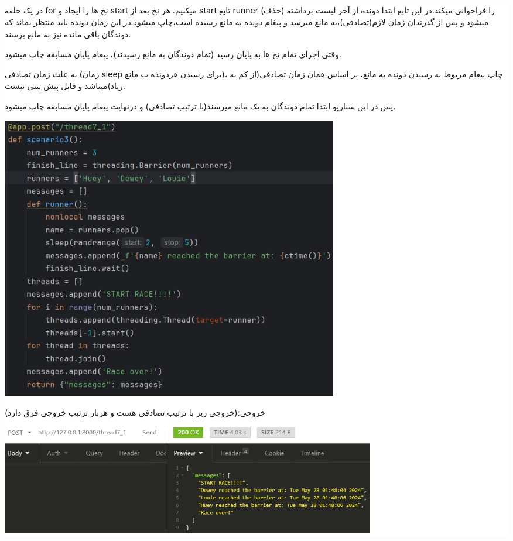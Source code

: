 در یک حلقه for نخ ها را ایجاد و start میکنیم. هر نخ بعد از start تابع runner را فراخوانی میکند.در این تابع ابتدا دونده از آخر لیست برداشته (حذف) میشود و پس از گذرندان زمان لازم(تصادفی)،به مانع میرسد و پیغام دونده به مانع رسیده است،چاپ میشود.در این زمان دونده باید منتظر بماند که دوندگان باقی مانده نیز به مانع برسند.

وقتی اجرای تمام نخ ها به پایان رسید (تمام دوندگان به مانع رسیدند)، پیغام پایان مسابقه چاپ میشود.

به علت زمان تصادفی (زمان sleep برای رسیدن هردونده ب مانع)، چاپ پیغام مربوط به رسیدن دونده به مانع، بر اساس همان زمان تصادفی(از کم به زیاد)میباشد و قابل پیش بینی نیست. 

پس در این سناریو ابتدا تمام دوندگان به یک مانع میرسند(با ترتیب تصادفی) و درنهایت پیغام پایان مسابقه چاپ میشود.

![](images/Aspose.Words.d230ce06-0ff1-48a3-9401-ec071f2c4a5e.050.png)

خروجی:(خروجی زیر با ترتیب تصادفی هست و هربار ترتیب خروجی فرق دارد)

![](images/Aspose.Words.d230ce06-0ff1-48a3-9401-ec071f2c4a5e.051.png)


